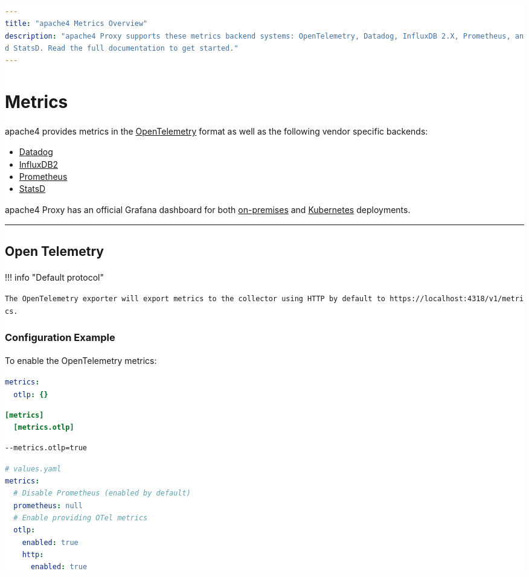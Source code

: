 ```yaml
---
title: "apache4 Metrics Overview"
description: "apache4 Proxy supports these metrics backend systems: OpenTelemetry, Datadog, InfluxDB 2.X, Prometheus, and StatsD. Read the full documentation to get started."
---
```


# Metrics

apache4 provides metrics in the [OpenTelemetry](#open-telemetry) format as well as the following vendor specific backends:

- [Datadog](#datadog)
- [InfluxDB2](#influxdb-v2)
- [Prometheus](#prometheus)
- [StatsD](#statsd)

apache4 Proxy has an official Grafana dashboard for both [on-premises](https://grafana.com/grafana/dashboards/17346)
and [Kubernetes](https://grafana.com/grafana/dashboards/17347) deployments.

---

## Open Telemetry

!!! info "Default protocol"

    The OpenTelemetry exporter will export metrics to the collector using HTTP by default to https://localhost:4318/v1/metrics.

### Configuration Example

To enable the OpenTelemetry metrics:

```yaml tab="File (YAML)"
metrics:
  otlp: {}
```

```toml tab="File (TOML)"
[metrics]
  [metrics.otlp]
```

```bash tab="CLI"
--metrics.otlp=true
```

```yaml tab="Helm Chart Values"
# values.yaml
metrics:
  # Disable Prometheus (enabled by default)
  prometheus: null
  # Enable providing OTel metrics
  otlp:
    enabled: true
    http:
      enabled: true
```
